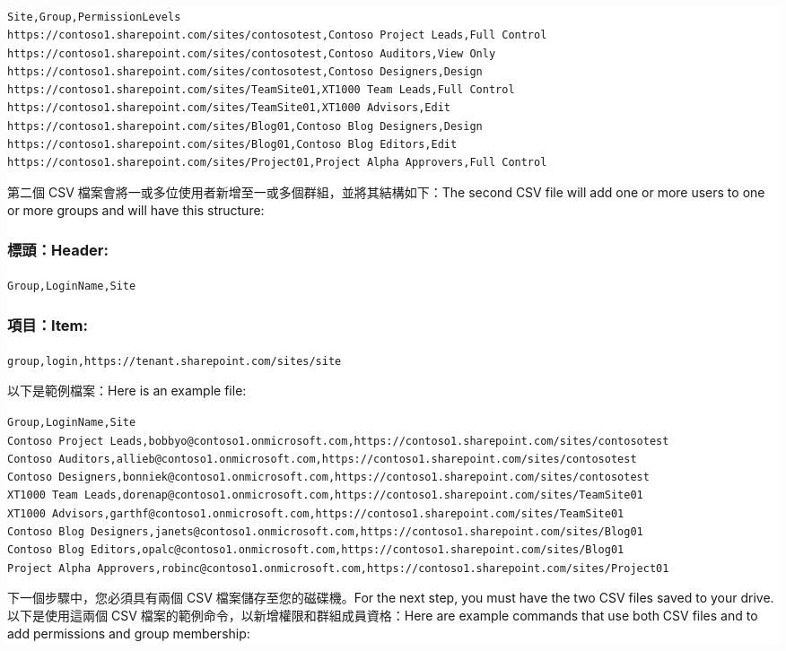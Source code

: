 ```
Site,Group,PermissionLevels
https://contoso1.sharepoint.com/sites/contosotest,Contoso Project Leads,Full Control
https://contoso1.sharepoint.com/sites/contosotest,Contoso Auditors,View Only
https://contoso1.sharepoint.com/sites/contosotest,Contoso Designers,Design
https://contoso1.sharepoint.com/sites/TeamSite01,XT1000 Team Leads,Full Control
https://contoso1.sharepoint.com/sites/TeamSite01,XT1000 Advisors,Edit
https://contoso1.sharepoint.com/sites/Blog01,Contoso Blog Designers,Design
https://contoso1.sharepoint.com/sites/Blog01,Contoso Blog Editors,Edit
https://contoso1.sharepoint.com/sites/Project01,Project Alpha Approvers,Full Control
```

<span data-ttu-id="5a9fc-158">第二個 CSV 檔案會將一或多位使用者新增至一或多個群組，並將其結構如下：</span><span class="sxs-lookup"><span data-stu-id="5a9fc-158">The second CSV file will add one or more users to one or more groups and will have this structure:</span></span>

### <a name="header"></a><span data-ttu-id="5a9fc-159">標頭：</span><span class="sxs-lookup"><span data-stu-id="5a9fc-159">Header:</span></span>

```
Group,LoginName,Site
```

### <a name="item"></a><span data-ttu-id="5a9fc-160">項目：</span><span class="sxs-lookup"><span data-stu-id="5a9fc-160">Item:</span></span>

```
group,login,https://tenant.sharepoint.com/sites/site
```

<span data-ttu-id="5a9fc-161">以下是範例檔案：</span><span class="sxs-lookup"><span data-stu-id="5a9fc-161">Here is an example file:</span></span>

```
Group,LoginName,Site
Contoso Project Leads,bobbyo@contoso1.onmicrosoft.com,https://contoso1.sharepoint.com/sites/contosotest
Contoso Auditors,allieb@contoso1.onmicrosoft.com,https://contoso1.sharepoint.com/sites/contosotest
Contoso Designers,bonniek@contoso1.onmicrosoft.com,https://contoso1.sharepoint.com/sites/contosotest
XT1000 Team Leads,dorenap@contoso1.onmicrosoft.com,https://contoso1.sharepoint.com/sites/TeamSite01
XT1000 Advisors,garthf@contoso1.onmicrosoft.com,https://contoso1.sharepoint.com/sites/TeamSite01
Contoso Blog Designers,janets@contoso1.onmicrosoft.com,https://contoso1.sharepoint.com/sites/Blog01
Contoso Blog Editors,opalc@contoso1.onmicrosoft.com,https://contoso1.sharepoint.com/sites/Blog01
Project Alpha Approvers,robinc@contoso1.onmicrosoft.com,https://contoso1.sharepoint.com/sites/Project01
```

<span data-ttu-id="5a9fc-162">下一個步驟中，您必須具有兩個 CSV 檔案儲存至您的磁碟機。</span><span class="sxs-lookup"><span data-stu-id="5a9fc-162">For the next step, you must have the two CSV files saved to your drive.</span></span> <span data-ttu-id="5a9fc-163">以下是使用這兩個 CSV 檔案的範例命令，以新增權限和群組成員資格：</span><span class="sxs-lookup"><span data-stu-id="5a9fc-163">Here are example commands that use both CSV files and to add permissions and group membership:</span></span>
